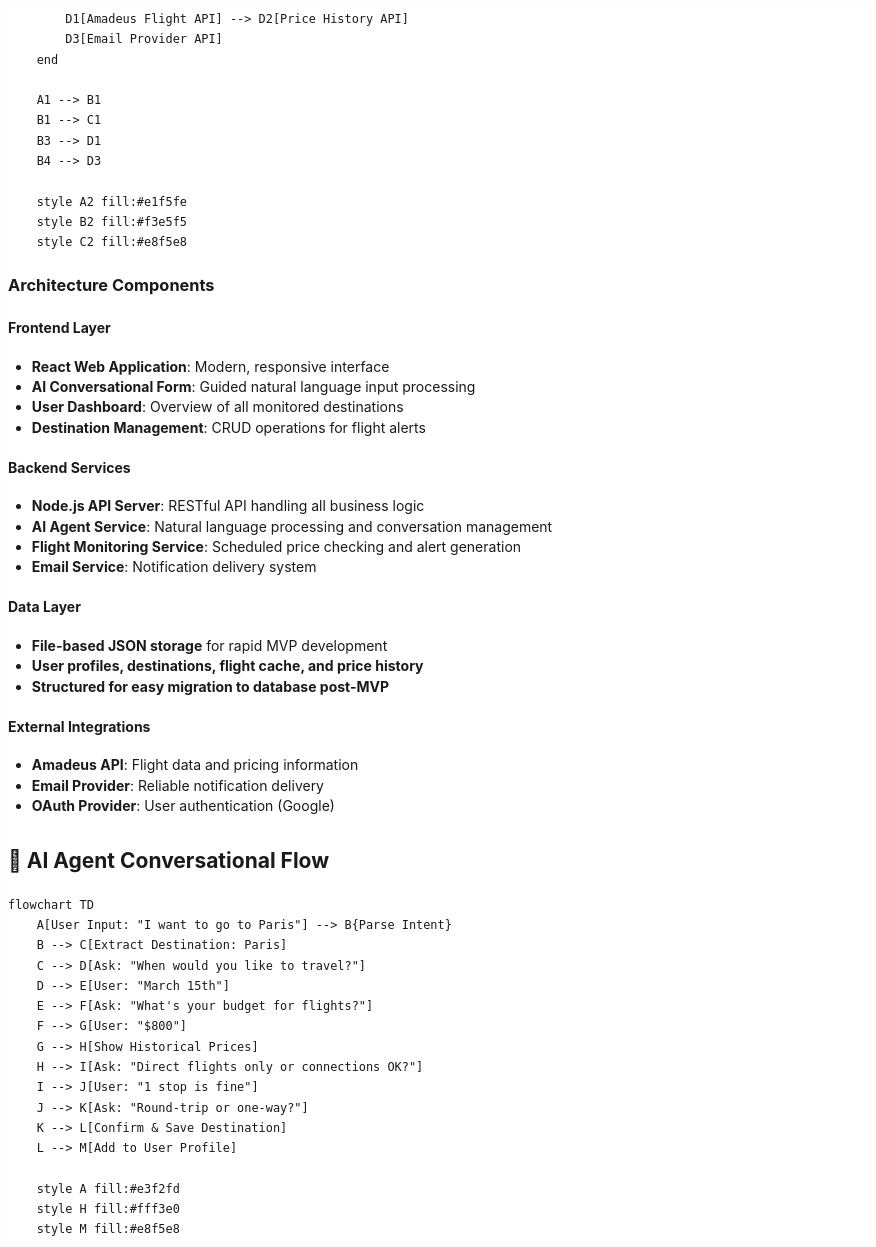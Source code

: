```mermaid
        D1[Amadeus Flight API] --> D2[Price History API]
        D3[Email Provider API]
    end
    
    A1 --> B1
    B1 --> C1
    B3 --> D1
    B4 --> D3
    
    style A2 fill:#e1f5fe
    style B2 fill:#f3e5f5
    style C2 fill:#e8f5e8
```

### Architecture Components

#### Frontend Layer
- **React Web Application**: Modern, responsive interface
- **AI Conversational Form**: Guided natural language input processing
- **User Dashboard**: Overview of all monitored destinations
- **Destination Management**: CRUD operations for flight alerts

#### Backend Services
- **Node.js API Server**: RESTful API handling all business logic
- **AI Agent Service**: Natural language processing and conversation management
- **Flight Monitoring Service**: Scheduled price checking and alert generation
- **Email Service**: Notification delivery system

#### Data Layer
- **File-based JSON storage** for rapid MVP development
- **User profiles, destinations, flight cache, and price history**
- **Structured for easy migration to database post-MVP**

#### External Integrations
- **Amadeus API**: Flight data and pricing information
- **Email Provider**: Reliable notification delivery
- **OAuth Provider**: User authentication (Google)

## 🤖 AI Agent Conversational Flow

```mermaid
flowchart TD
    A[User Input: "I want to go to Paris"] --> B{Parse Intent}
    B --> C[Extract Destination: Paris]
    C --> D[Ask: "When would you like to travel?"]
    D --> E[User: "March 15th"]
    E --> F[Ask: "What's your budget for flights?"]
    F --> G[User: "$800"]
    G --> H[Show Historical Prices]
    H --> I[Ask: "Direct flights only or connections OK?"]
    I --> J[User: "1 stop is fine"]
    J --> K[Ask: "Round-trip or one-way?"]
    K --> L[Confirm & Save Destination]
    L --> M[Add to User Profile]
    
    style A fill:#e3f2fd
    style H fill:#fff3e0
    style M fill:#e8f5e8
```
